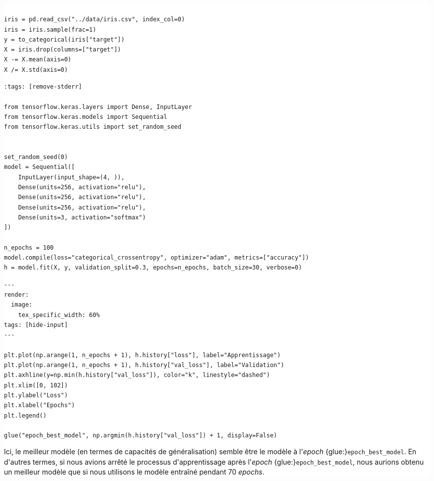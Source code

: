 
```{code-cell} ipython3

iris = pd.read_csv("../data/iris.csv", index_col=0)
iris = iris.sample(frac=1)
y = to_categorical(iris["target"])
X = iris.drop(columns=["target"])
X -= X.mean(axis=0)
X /= X.std(axis=0)
```

```{code-cell} ipython3
:tags: [remove-stderr]

from tensorflow.keras.layers import Dense, InputLayer
from tensorflow.keras.models import Sequential
from tensorflow.keras.utils import set_random_seed


set_random_seed(0)
model = Sequential([
    InputLayer(input_shape=(4, )),
    Dense(units=256, activation="relu"),
    Dense(units=256, activation="relu"),
    Dense(units=256, activation="relu"),
    Dense(units=3, activation="softmax")
])

n_epochs = 100
model.compile(loss="categorical_crossentropy", optimizer="adam", metrics=["accuracy"])
h = model.fit(X, y, validation_split=0.3, epochs=n_epochs, batch_size=30, verbose=0)
```

```{code-cell} ipython3
---
render:
  image:
    tex_specific_width: 60%
tags: [hide-input]
---

plt.plot(np.arange(1, n_epochs + 1), h.history["loss"], label="Apprentissage")
plt.plot(np.arange(1, n_epochs + 1), h.history["val_loss"], label="Validation")
plt.axhline(y=np.min(h.history["val_loss"]), color="k", linestyle="dashed")
plt.xlim([0, 102])
plt.ylabel("Loss")
plt.xlabel("Epochs")
plt.legend()

glue("epoch_best_model", np.argmin(h.history["val_loss"]) + 1, display=False)
```

Ici, le meilleur modèle (en termes de capacités de généralisation) semble être le modèle à l'_epoch_ {glue:}`epoch_best_model`.
En d'autres termes, si nous avions arrêté le processus d'apprentissage après l'_epoch_ {glue:}`epoch_best_model`, nous aurions obtenu un meilleur modèle que si nous utilisons le modèle entraîné pendant 70 _epochs_.
